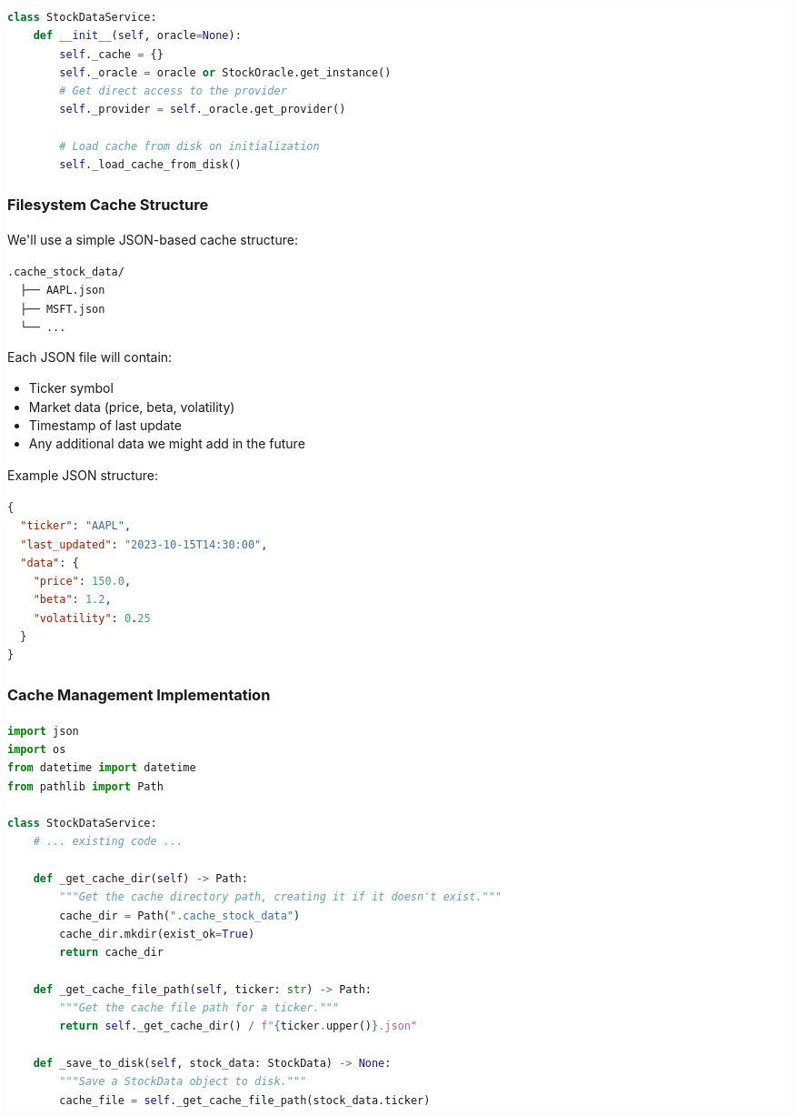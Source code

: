 ```python
class StockDataService:
    def __init__(self, oracle=None):
        self._cache = {}
        self._oracle = oracle or StockOracle.get_instance()
        # Get direct access to the provider
        self._provider = self._oracle.get_provider()

        # Load cache from disk on initialization
        self._load_cache_from_disk()
```

### Filesystem Cache Structure

We'll use a simple JSON-based cache structure:

```
.cache_stock_data/
  ├── AAPL.json
  ├── MSFT.json
  └── ...
```

Each JSON file will contain:
- Ticker symbol
- Market data (price, beta, volatility)
- Timestamp of last update
- Any additional data we might add in the future

Example JSON structure:
```json
{
  "ticker": "AAPL",
  "last_updated": "2023-10-15T14:30:00",
  "data": {
    "price": 150.0,
    "beta": 1.2,
    "volatility": 0.25
  }
}
```

### Cache Management Implementation

```python
import json
import os
from datetime import datetime
from pathlib import Path

class StockDataService:
    # ... existing code ...

    def _get_cache_dir(self) -> Path:
        """Get the cache directory path, creating it if it doesn't exist."""
        cache_dir = Path(".cache_stock_data")
        cache_dir.mkdir(exist_ok=True)
        return cache_dir

    def _get_cache_file_path(self, ticker: str) -> Path:
        """Get the cache file path for a ticker."""
        return self._get_cache_dir() / f"{ticker.upper()}.json"

    def _save_to_disk(self, stock_data: StockData) -> None:
        """Save a StockData object to disk."""
        cache_file = self._get_cache_file_path(stock_data.ticker)

```